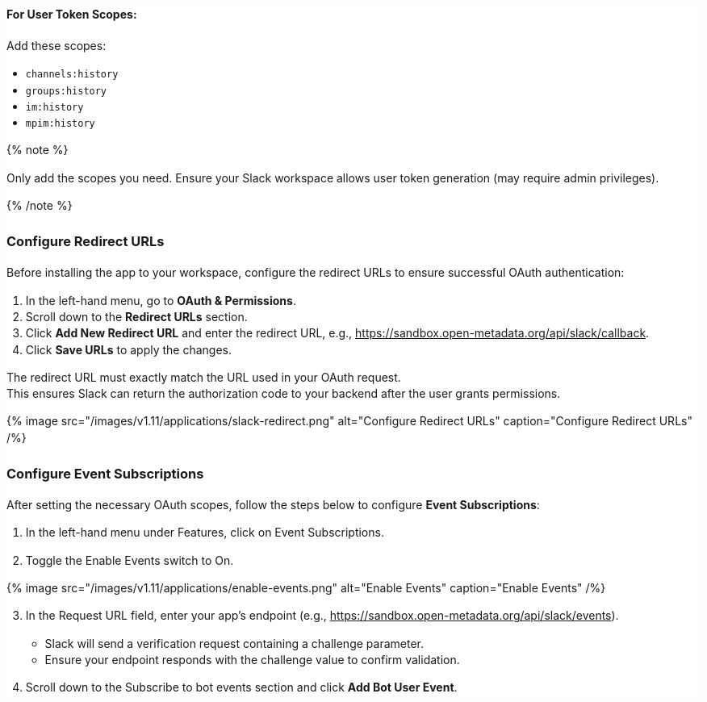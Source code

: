 #### For **User Token Scopes**:
Add these scopes:
- `channels:history`
- `groups:history`
- `im:history`
- `mpim:history`

{% note %}

Only add the scopes you need. Ensure your Slack workspace allows user token generation (may require admin privileges).

{% /note %}

### Configure Redirect URLs

Before installing the app to your workspace, configure the redirect URLs to ensure successful OAuth authentication:
1. In the left-hand menu, go to **OAuth & Permissions**.
2. Scroll down to the **Redirect URLs** section.
3. Click **Add New Redirect URL** and enter the redirect URL, e.g., https://sandbox.open-metadata.org/api/slack/callback.
4. Click **Save URLs** to apply the changes.

The redirect URL must exactly match the URL used in your OAuth request.  
This ensures Slack can return the authorization code to your backend after the user grants permissions.

{% image
src="/images/v1.11/applications/slack-redirect.png"
alt="Configure Redirect URLs"
caption="Configure Redirect URLs"
/%}

### Configure Event Subscriptions

After setting the necessary OAuth scopes, follow the steps below to configure **Event Subscriptions**:

1. In the left-hand menu under Features, click on Event Subscriptions.

2. Toggle the Enable Events switch to On.

{% image
src="/images/v1.11/applications/enable-events.png"
alt="Enable Events"
caption="Enable Events"
/%}

3. In the Request URL field, enter your app’s endpoint (e.g., https://sandbox.open-metadata.org/api/slack/events).

    - Slack will send a verification request containing a challenge parameter.
    - Ensure your endpoint responds with the challenge value to confirm validation.

4. Scroll down to the Subscribe to bot events section and click **Add Bot User Event**.
